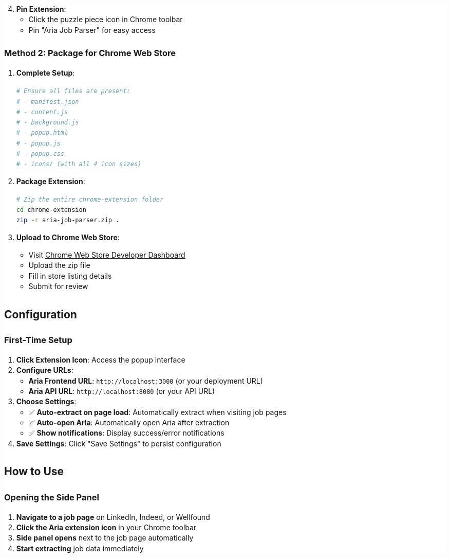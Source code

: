 4. **Pin Extension**:
   - Click the puzzle piece icon in Chrome toolbar
   - Pin "Aria Job Parser" for easy access

### Method 2: Package for Chrome Web Store

1. **Complete Setup**:
   ```bash
   # Ensure all files are present:
   # - manifest.json
   # - content.js
   # - background.js
   # - popup.html
   # - popup.js
   # - popup.css
   # - icons/ (with all 4 icon sizes)
   ```

2. **Package Extension**:
   ```bash
   # Zip the entire chrome-extension folder
   cd chrome-extension
   zip -r aria-job-parser.zip .
   ```

3. **Upload to Chrome Web Store**:
   - Visit [Chrome Web Store Developer Dashboard](https://chrome.google.com/webstore/devconsole)
   - Upload the zip file
   - Fill in store listing details
   - Submit for review

## Configuration

### First-Time Setup

1. **Click Extension Icon**: Access the popup interface
2. **Configure URLs**:
   - **Aria Frontend URL**: `http://localhost:3000` (or your deployment URL)
   - **Aria API URL**: `http://localhost:8080` (or your API URL)
3. **Choose Settings**:
   - ✅ **Auto-extract on page load**: Automatically extract when visiting job pages
   - ✅ **Auto-open Aria**: Automatically open Aria after extraction
   - ✅ **Show notifications**: Display success/error notifications
4. **Save Settings**: Click "Save Settings" to persist configuration

## How to Use

### Opening the Side Panel

1. **Navigate to a job page** on LinkedIn, Indeed, or Wellfound
2. **Click the Aria extension icon** in your Chrome toolbar
3. **Side panel opens** next to the job page automatically
4. **Start extracting** job data immediately
